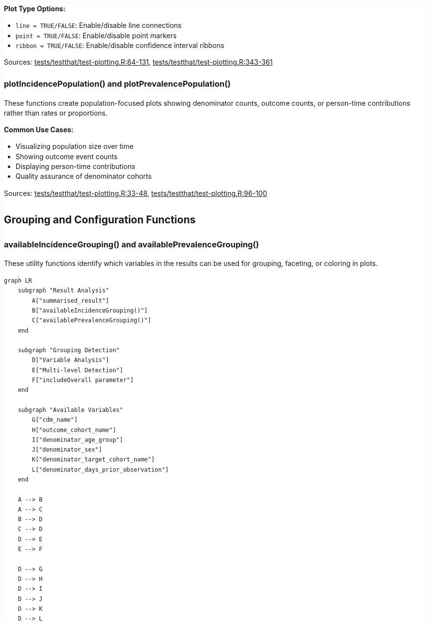 **Plot Type Options:**
- `line = TRUE/FALSE`: Enable/disable line connections
- `point = TRUE/FALSE`: Enable/disable point markers  
- `ribbon = TRUE/FALSE`: Enable/disable confidence interval ribbons

Sources: [tests/testthat/test-plotting.R:84-131](), [tests/testthat/test-plotting.R:343-361]()

### plotIncidencePopulation() and plotPrevalencePopulation()

These functions create population-focused plots showing denominator counts, outcome counts, or person-time contributions rather than rates or proportions.

**Common Use Cases:**
- Visualizing population size over time
- Showing outcome event counts
- Displaying person-time contributions
- Quality assurance of denominator cohorts

Sources: [tests/testthat/test-plotting.R:33-48](), [tests/testthat/test-plotting.R:96-100]()

## Grouping and Configuration Functions

### availableIncidenceGrouping() and availablePrevalenceGrouping()

These utility functions identify which variables in the results can be used for grouping, faceting, or coloring in plots.

```mermaid
graph LR
    subgraph "Result Analysis"
        A["summarised_result"]
        B["availableIncidenceGrouping()"]
        C["availablePrevalenceGrouping()"]
    end
    
    subgraph "Grouping Detection"
        D["Variable Analysis"]
        E["Multi-level Detection"]
        F["includeOverall parameter"]
    end
    
    subgraph "Available Variables"
        G["cdm_name"]
        H["outcome_cohort_name"]
        I["denominator_age_group"]
        J["denominator_sex"]
        K["denominator_target_cohort_name"]
        L["denominator_days_prior_observation"]
    end
    
    A --> B
    A --> C
    B --> D
    C --> D
    D --> E
    E --> F
    
    D --> G
    D --> H
    D --> I
    D --> J
    D --> K
    D --> L
```